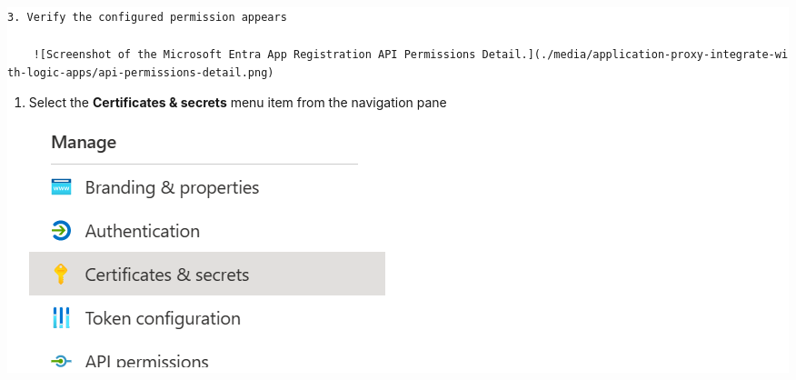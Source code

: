     3. Verify the configured permission appears

        ![Screenshot of the Microsoft Entra App Registration API Permissions Detail.](./media/application-proxy-integrate-with-logic-apps/api-permissions-detail.png)

1. Select the **Certificates & secrets** menu item from the navigation pane

    ![Screenshot of the Microsoft Entra App Registration Certificates and Secrets Menu Item.](./media/application-proxy-integrate-with-logic-apps/certificates-and-secrets-menu.png)
